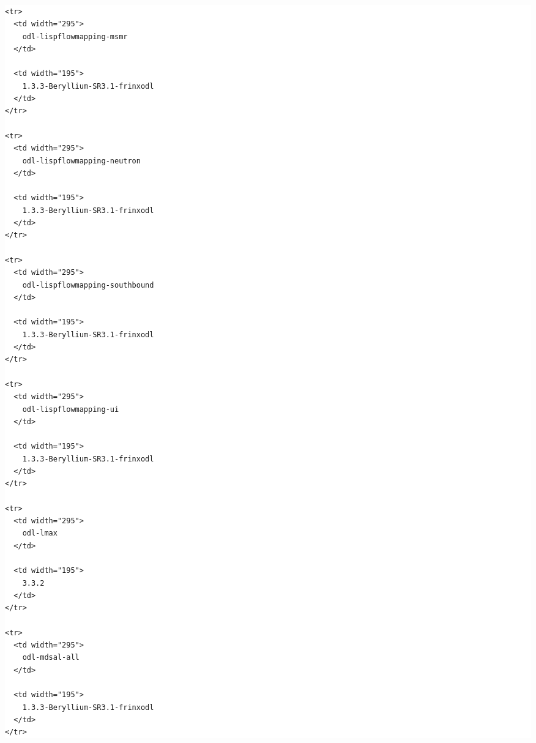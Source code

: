     <tr>
      <td width="295">
        odl-lispflowmapping-msmr
      </td>
      
      <td width="195">
        1.3.3-Beryllium-SR3.1-frinxodl
      </td>
    </tr>
    
    <tr>
      <td width="295">
        odl-lispflowmapping-neutron
      </td>
      
      <td width="195">
        1.3.3-Beryllium-SR3.1-frinxodl
      </td>
    </tr>
    
    <tr>
      <td width="295">
        odl-lispflowmapping-southbound
      </td>
      
      <td width="195">
        1.3.3-Beryllium-SR3.1-frinxodl
      </td>
    </tr>
    
    <tr>
      <td width="295">
        odl-lispflowmapping-ui
      </td>
      
      <td width="195">
        1.3.3-Beryllium-SR3.1-frinxodl
      </td>
    </tr>
    
    <tr>
      <td width="295">
        odl-lmax
      </td>
      
      <td width="195">
        3.3.2
      </td>
    </tr>
    
    <tr>
      <td width="295">
        odl-mdsal-all
      </td>
      
      <td width="195">
        1.3.3-Beryllium-SR3.1-frinxodl
      </td>
    </tr>
    